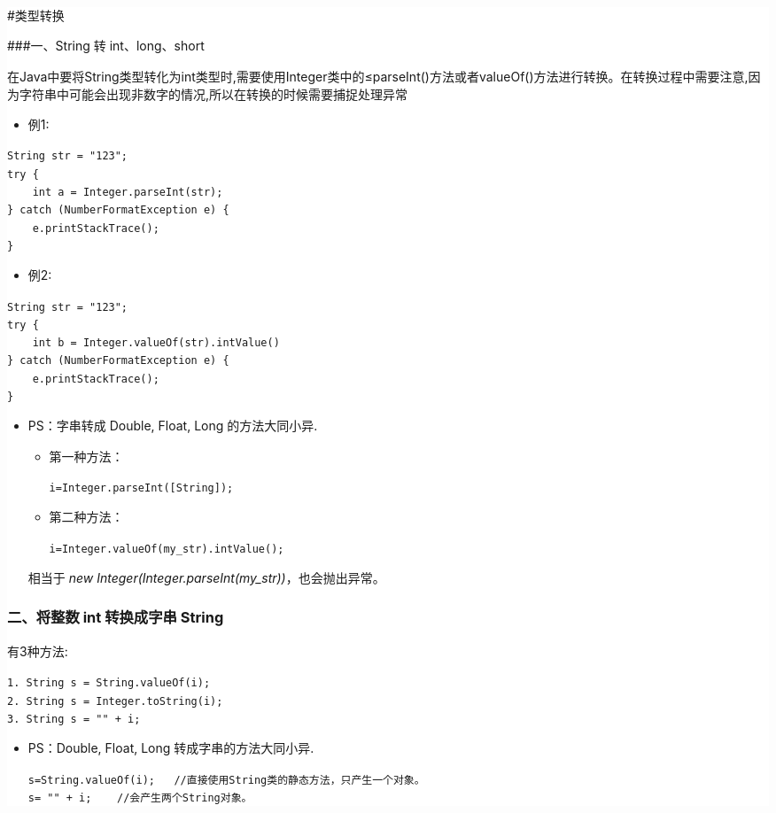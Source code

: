 #类型转换

###一、String 转 int、long、short

在Java中要将String类型转化为int类型时,需要使用Integer类中的≤parseInt()方法或者valueOf()方法进行转换。在转换过程中需要注意,因为字符串中可能会出现非数字的情况,所以在转换的时候需要捕捉处理异常

* 例1:

```
String str = "123";
try {
    int a = Integer.parseInt(str);
} catch (NumberFormatException e) {
    e.printStackTrace();
}
```

* 例2:

```
String str = "123";
try {
    int b = Integer.valueOf(str).intValue()
} catch (NumberFormatException e) {
    e.printStackTrace();
}
```

* PS：字串转成 Double, Float, Long 的方法大同小异.

  * 第一种方法：

    ```
    i=Integer.parseInt([String]);
    ```

  * 第二种方法：

    ```
    i=Integer.valueOf(my_str).intValue();
    ```


  相当于 *new Integer(Integer.parseInt(my_str))*，也会抛出异常。

### 二、将整数 int 转换成字串 String

有3种方法:

```
1. String s = String.valueOf(i);
2. String s = Integer.toString(i);
3. String s = "" + i;
```

* PS：Double, Float, Long 转成字串的方法大同小异.

  ```
  s=String.valueOf(i);   //直接使用String类的静态方法，只产生一个对象。
  s= "" + i;  	//会产生两个String对象。
  ```
